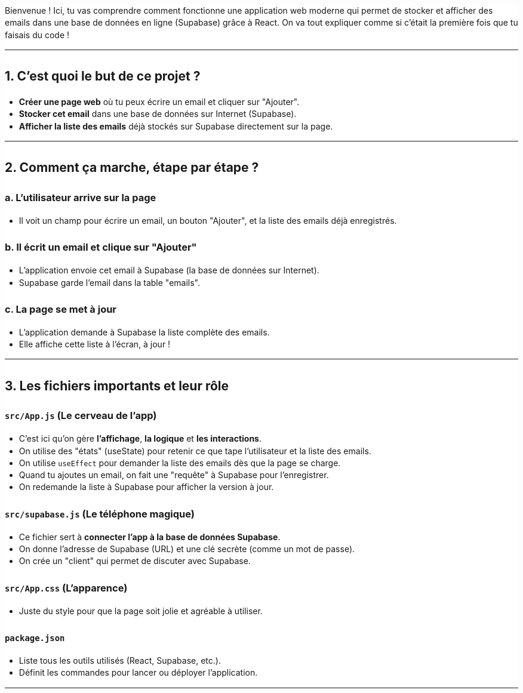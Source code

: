 Bienvenue ! Ici, tu vas comprendre comment fonctionne une application web moderne qui permet de stocker et afficher des emails dans une base de données en ligne (Supabase) grâce à React. On va tout expliquer comme si c’était la première fois que tu faisais du code !

---

## 1. C’est quoi le but de ce projet ?

- **Créer une page web** où tu peux écrire un email et cliquer sur "Ajouter".
- **Stocker cet email** dans une base de données sur Internet (Supabase).
- **Afficher la liste des emails** déjà stockés sur Supabase directement sur la page.

---

## 2. Comment ça marche, étape par étape ?

### a. L’utilisateur arrive sur la page
- Il voit un champ pour écrire un email, un bouton "Ajouter", et la liste des emails déjà enregistrés.

### b. Il écrit un email et clique sur "Ajouter"
- L’application envoie cet email à Supabase (la base de données sur Internet).
- Supabase garde l’email dans la table "emails".

### c. La page se met à jour
- L’application demande à Supabase la liste complète des emails.
- Elle affiche cette liste à l’écran, à jour !

---

## 3. Les fichiers importants et leur rôle

### `src/App.js` (Le cerveau de l’app)
- C’est ici qu’on gère **l’affichage**, **la logique** et **les interactions**.
- On utilise des "états" (useState) pour retenir ce que tape l’utilisateur et la liste des emails.
- On utilise `useEffect` pour demander la liste des emails dès que la page se charge.
- Quand tu ajoutes un email, on fait une "requête" à Supabase pour l’enregistrer.
- On redemande la liste à Supabase pour afficher la version à jour.

### `src/supabase.js` (Le téléphone magique)
- Ce fichier sert à **connecter l’app à la base de données Supabase**.
- On donne l’adresse de Supabase (URL) et une clé secrète (comme un mot de passe).
- On crée un "client" qui permet de discuter avec Supabase.

### `src/App.css` (L’apparence)
- Juste du style pour que la page soit jolie et agréable à utiliser.

### `package.json`
- Liste tous les outils utilisés (React, Supabase, etc.).
- Définit les commandes pour lancer ou déployer l’application.

---